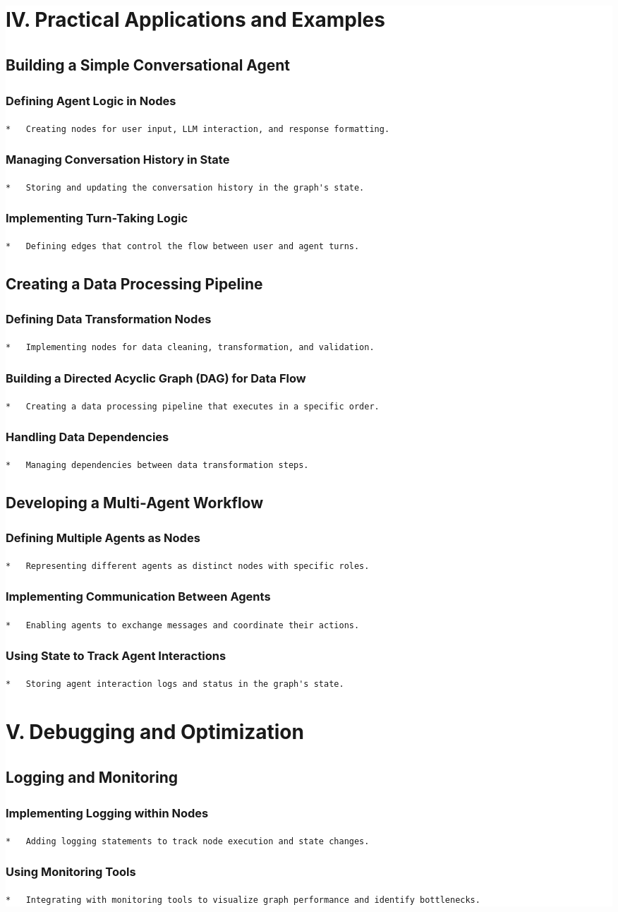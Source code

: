 # IV. Practical Applications and Examples

## Building a Simple Conversational Agent

### Defining Agent Logic in Nodes
    *   Creating nodes for user input, LLM interaction, and response formatting.

### Managing Conversation History in State
    *   Storing and updating the conversation history in the graph's state.

### Implementing Turn-Taking Logic
    *   Defining edges that control the flow between user and agent turns.

## Creating a Data Processing Pipeline

### Defining Data Transformation Nodes
    *   Implementing nodes for data cleaning, transformation, and validation.

### Building a Directed Acyclic Graph (DAG) for Data Flow
    *   Creating a data processing pipeline that executes in a specific order.

### Handling Data Dependencies
    *   Managing dependencies between data transformation steps.

## Developing a Multi-Agent Workflow

### Defining Multiple Agents as Nodes

    *   Representing different agents as distinct nodes with specific roles.

### Implementing Communication Between Agents

    *   Enabling agents to exchange messages and coordinate their actions.

### Using State to Track Agent Interactions
    *   Storing agent interaction logs and status in the graph's state.

# V. Debugging and Optimization

## Logging and Monitoring

### Implementing Logging within Nodes
    *   Adding logging statements to track node execution and state changes.

### Using Monitoring Tools
    *   Integrating with monitoring tools to visualize graph performance and identify bottlenecks.
